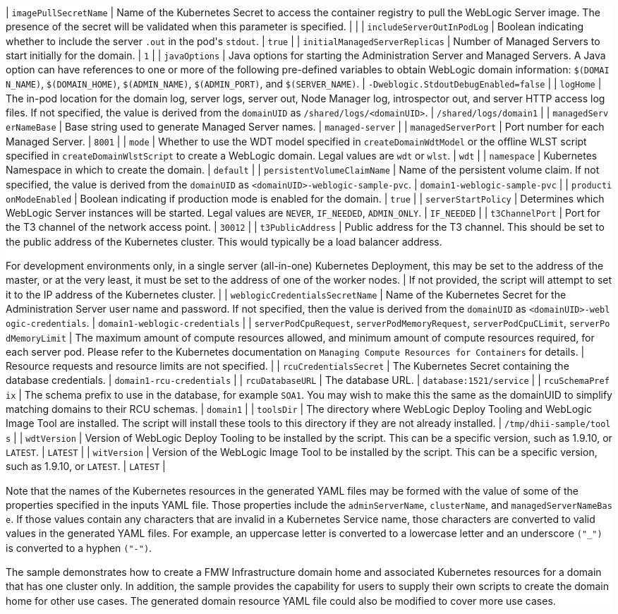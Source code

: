 | `imagePullSecretName` | Name of the Kubernetes Secret to access the container registry to pull the WebLogic Server image. The presence of the secret will be validated when this parameter is specified. |  |
| `includeServerOutInPodLog` | Boolean indicating whether to include the server `.out` in the pod's `stdout`. | `true` |
| `initialManagedServerReplicas` | Number of Managed Servers to start initially for the domain. | `1` |
| `javaOptions` | Java options for starting the Administration Server and Managed Servers. A Java option can have references to one or more of the following pre-defined variables to obtain WebLogic domain information: `$(DOMAIN_NAME)`, `$(DOMAIN_HOME)`, `$(ADMIN_NAME)`, `$(ADMIN_PORT)`, and `$(SERVER_NAME)`. | `-Dweblogic.StdoutDebugEnabled=false` |
| `logHome` | The in-pod location for the domain log, server logs, server out, Node Manager log, introspector out, and server HTTP access log files. If not specified, the value is derived from the `domainUID` as `/shared/logs/<domainUID>`. | `/shared/logs/domain1` |
| `managedServerNameBase` | Base string used to generate Managed Server names. | `managed-server` |
| `managedServerPort` | Port number for each Managed Server. | `8001` |
| `mode` | Whether to use the WDT model specified in `createDomainWdtModel` or the offline WLST script specified in `createDomainWlstScript` to create a WebLogic domain. Legal values are `wdt` or `wlst`. | `wdt` |
| `namespace` | Kubernetes Namespace in which to create the domain. | `default` |
| `persistentVolumeClaimName` | Name of the persistent volume claim. If not specified, the value is derived from the `domainUID` as `<domainUID>-weblogic-sample-pvc`. | `domain1-weblogic-sample-pvc` |
| `productionModeEnabled` | Boolean indicating if production mode is enabled for the domain. | `true` |
| `serverStartPolicy` | Determines which WebLogic Server instances will be started. Legal values are `NEVER`, `IF_NEEDED`, `ADMIN_ONLY`. | `IF_NEEDED` |
| `t3ChannelPort` | Port for the T3 channel of the network access point. | `30012` |
| `t3PublicAddress` | Public address for the T3 channel.  This should be set to the public address of the Kubernetes cluster.  This would typically be a load balancer address. <p/>For development environments only, in a single server (all-in-one) Kubernetes Deployment, this may be set to the address of the master, or at the very least, it must be set to the address of one of the worker nodes. | If not provided, the script will attempt to set it to the IP address of the Kubernetes cluster. |
| `weblogicCredentialsSecretName` | Name of the Kubernetes Secret for the Administration Server user name and password. If not specified, then the value is derived from the `domainUID` as `<domainUID>-weblogic-credentials`. | `domain1-weblogic-credentials` |
| `serverPodCpuRequest`, `serverPodMemoryRequest`, `serverPodCpuCLimit`, `serverPodMemoryLimit` |  The maximum amount of compute resources allowed, and minimum amount of compute resources required, for each server pod. Please refer to the Kubernetes documentation on `Managing Compute Resources for Containers` for details. | Resource requests and resource limits are not specified. |
| `rcuCredentialsSecret` | The Kubernetes Secret containing the database credentials. | `domain1-rcu-credentials` |
| `rcuDatabaseURL` | The database URL. | `database:1521/service` |
| `rcuSchemaPrefix` | The schema prefix to use in the database, for example `SOA1`.  You may wish to make this the same as the domainUID to simplify matching domains to their RCU schemas. | `domain1` |
| `toolsDir` | The directory where WebLogic Deploy Tooling and WebLogic Image Tool are installed. The script will install these tools to this directory if they are not already installed. | `/tmp/dhii-sample/tools` |
| `wdtVersion` | Version of WebLogic Deploy Tooling to be installed by the script. This can be a specific version, such as 1.9.10, or `LATEST`.  | `LATEST` |
| `witVersion` | Version of the WebLogic Image Tool to be installed by the script. This can be a specific version, such as 1.9.10, or `LATEST`.  | `LATEST` |

Note that the names of the Kubernetes resources in the generated YAML files may be formed with the
value of some of the properties specified in the inputs YAML file. Those properties include
the `adminServerName`, `clusterName`, and `managedServerNameBase`. If those values contain any
characters that are invalid in a Kubernetes Service name, those characters are converted to
valid values in the generated YAML files. For example, an uppercase letter is converted to a
lowercase letter and an underscore `("_")` is converted to a hyphen `("-")`.

The sample demonstrates how to create a FMW Infrastructure domain home and associated Kubernetes resources for a domain
that has one cluster only. In addition, the sample provides the capability for users to supply their own scripts
to create the domain home for other use cases. The generated domain resource YAML file could also be modified to cover more use cases.
